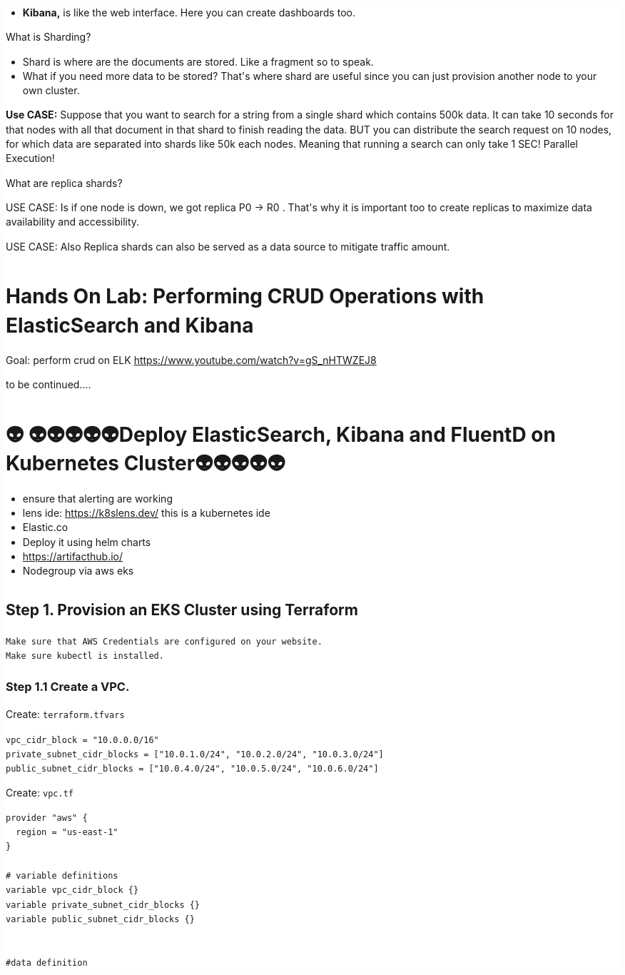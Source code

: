 - **Kibana,** is like the web interface. Here you can create dashboards too. 

What is Sharding?
- Shard is where are the documents are stored. Like a fragment so to speak.
- What if you need more data to be stored? That's where shard are useful since you can just provision another node to your own cluster.

**Use CASE:** Suppose that you want to search for a string from a single shard which contains 500k data. It can take 10 seconds for that nodes with all that document in that shard to finish reading the data. BUT you can distribute the search request on 10 nodes, for which data are separated into shards like 50k each nodes. Meaning that running a search can only take 1 SEC! Parallel Execution!

What are replica shards?

USE CASE: Is if one node is down, we got replica P0 -> R0 . That's why it is important too to create replicas to maximize data availability and accessibility. 

USE CASE: Also Replica shards can also be served as a data source to mitigate traffic amount. 

# Hands On Lab: Performing CRUD Operations with ElasticSearch and Kibana

Goal: perform crud on ELK
https://www.youtube.com/watch?v=gS_nHTWZEJ8

to be continued....




# 👽 👽👽👽👽👽Deploy ElasticSearch, Kibana and FluentD on Kubernetes Cluster👽👽👽👽👽

- ensure that alerting are working
- lens ide: https://k8slens.dev/ this is a kubernetes ide
- Elastic.co
- Deploy it using helm charts
- https://artifacthub.io/
- Nodegroup via aws eks


## Step 1.  Provision an EKS Cluster using Terraform
```
Make sure that AWS Credentials are configured on your website.
Make sure kubectl is installed.
```
### Step 1.1 Create a VPC. 
Create: `terraform.tfvars`
```
vpc_cidr_block = "10.0.0.0/16"
private_subnet_cidr_blocks = ["10.0.1.0/24", "10.0.2.0/24", "10.0.3.0/24"]
public_subnet_cidr_blocks = ["10.0.4.0/24", "10.0.5.0/24", "10.0.6.0/24"]
```
Create: `vpc.tf`
```
provider "aws" {
  region = "us-east-1"
}

# variable definitions
variable vpc_cidr_block {}
variable private_subnet_cidr_blocks {}
variable public_subnet_cidr_blocks {}


#data definition
```